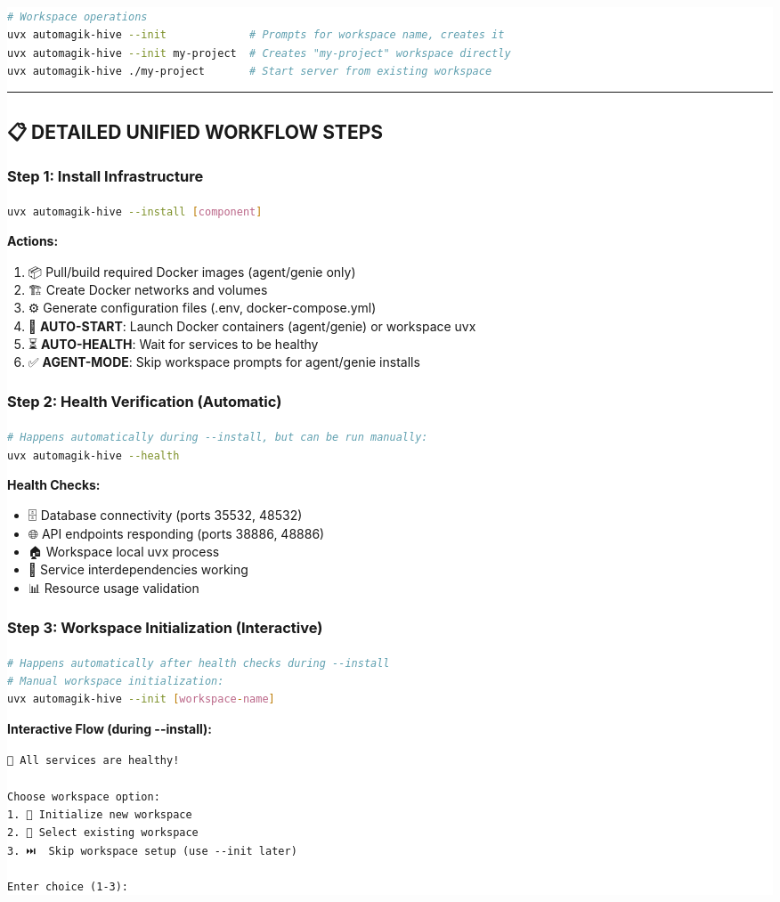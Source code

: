 ```bash
# Workspace operations
uvx automagik-hive --init             # Prompts for workspace name, creates it
uvx automagik-hive --init my-project  # Creates "my-project" workspace directly
uvx automagik-hive ./my-project       # Start server from existing workspace
```

---

## 📋 **DETAILED UNIFIED WORKFLOW STEPS**

### **Step 1: Install Infrastructure**
```bash
uvx automagik-hive --install [component]
```
**Actions:**
1. 📦 Pull/build required Docker images (agent/genie only)
2. 🏗️ Create Docker networks and volumes  
3. ⚙️ Generate configuration files (.env, docker-compose.yml)
4. 🚀 **AUTO-START**: Launch Docker containers (agent/genie) or workspace uvx
5. ⏳ **AUTO-HEALTH**: Wait for services to be healthy
6. ✅ **AGENT-MODE**: Skip workspace prompts for agent/genie installs

### **Step 2: Health Verification (Automatic)**
```bash
# Happens automatically during --install, but can be run manually:
uvx automagik-hive --health
```
**Health Checks:**
- 🗄️ Database connectivity (ports 35532, 48532) 
- 🌐 API endpoints responding (ports 38886, 48886)
- 🏠 Workspace local uvx process
- 🔗 Service interdependencies working
- 📊 Resource usage validation

### **Step 3: Workspace Initialization (Interactive)**
```bash
# Happens automatically after health checks during --install
# Manual workspace initialization:
uvx automagik-hive --init [workspace-name]
```
**Interactive Flow (during --install):**
```
🧞 All services are healthy! 

Choose workspace option:
1. 📁 Initialize new workspace
2. 📂 Select existing workspace  
3. ⏭️  Skip workspace setup (use --init later)

Enter choice (1-3): 
```
